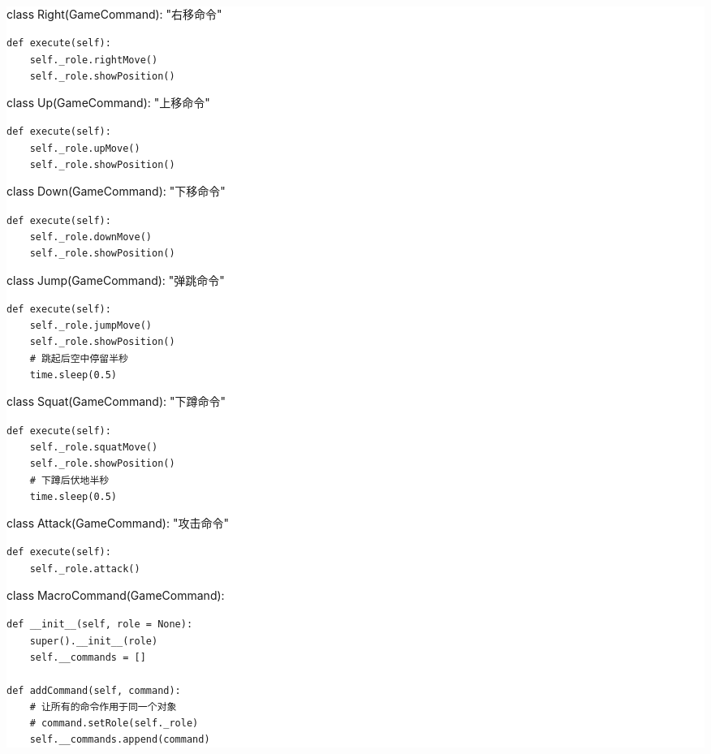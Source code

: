 class Right(GameCommand):
    &quot;右移命令&quot;

    def execute(self):
        self._role.rightMove()
        self._role.showPosition()

class Up(GameCommand):
    &quot;上移命令&quot;

    def execute(self):
        self._role.upMove()
        self._role.showPosition()

class Down(GameCommand):
    &quot;下移命令&quot;

    def execute(self):
        self._role.downMove()
        self._role.showPosition()

class Jump(GameCommand):
    &quot;弹跳命令&quot;

    def execute(self):
        self._role.jumpMove()
        self._role.showPosition()
        # 跳起后空中停留半秒
        time.sleep(0.5)

class Squat(GameCommand):
    &quot;下蹲命令&quot;

    def execute(self):
        self._role.squatMove()
        self._role.showPosition()
        # 下蹲后伏地半秒
        time.sleep(0.5)

class Attack(GameCommand):
    &quot;攻击命令&quot;

    def execute(self):
        self._role.attack()

class MacroCommand(GameCommand):

    def __init__(self, role = None):
        super().__init__(role)
        self.__commands = []

    def addCommand(self, command):
        # 让所有的命令作用于同一个对象
        # command.setRole(self._role)
        self.__commands.append(command)
